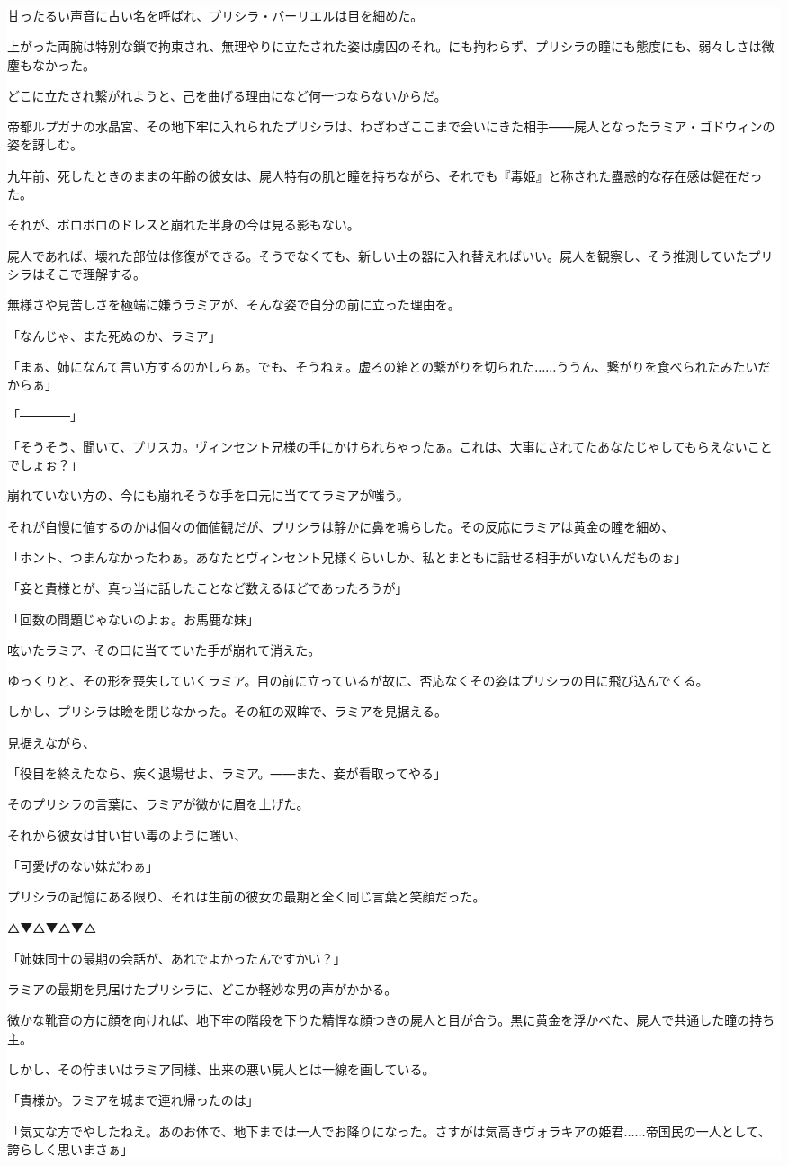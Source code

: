甘ったるい声音に古い名を呼ばれ、プリシラ・バーリエルは目を細めた。

上がった両腕は特別な鎖で拘束され、無理やりに立たされた姿は虜囚のそれ。にも拘わらず、プリシラの瞳にも態度にも、弱々しさは微塵もなかった。

どこに立たされ繋がれようと、己を曲げる理由になど何一つならないからだ。

帝都ルプガナの水晶宮、その地下牢に入れられたプリシラは、わざわざここまで会いにきた相手――屍人となったラミア・ゴドウィンの姿を訝しむ。

九年前、死したときのままの年齢の彼女は、屍人特有の肌と瞳を持ちながら、それでも『毒姫』と称された蠱惑的な存在感は健在だった。

それが、ボロボロのドレスと崩れた半身の今は見る影もない。

屍人であれば、壊れた部位は修復ができる。そうでなくても、新しい土の器に入れ替えればいい。屍人を観察し、そう推測していたプリシラはそこで理解する。

無様さや見苦しさを極端に嫌うラミアが、そんな姿で自分の前に立った理由を。

「なんじゃ、また死ぬのか、ラミア」

「まぁ、姉になんて言い方するのかしらぁ。でも、そうねぇ。虚ろの箱との繋がりを切られた……ううん、繋がりを食べられたみたいだからぁ」

「――――」

「そうそう、聞いて、プリスカ。ヴィンセント兄様の手にかけられちゃったぁ。これは、大事にされてたあなたじゃしてもらえないことでしょぉ？」

崩れていない方の、今にも崩れそうな手を口元に当ててラミアが嗤う。

それが自慢に値するのかは個々の価値観だが、プリシラは静かに鼻を鳴らした。その反応にラミアは黄金の瞳を細め、

「ホント、つまんなかったわぁ。あなたとヴィンセント兄様くらいしか、私とまともに話せる相手がいないんだものぉ」

「妾と貴様とが、真っ当に話したことなど数えるほどであったろうが」

「回数の問題じゃないのよぉ。お馬鹿な妹」

呟いたラミア、その口に当てていた手が崩れて消えた。

ゆっくりと、その形を喪失していくラミア。目の前に立っているが故に、否応なくその姿はプリシラの目に飛び込んでくる。

しかし、プリシラは瞼を閉じなかった。その紅の双眸で、ラミアを見据える。

見据えながら、

「役目を終えたなら、疾く退場せよ、ラミア。――また、妾が看取ってやる」

そのプリシラの言葉に、ラミアが微かに眉を上げた。

それから彼女は甘い甘い毒のように嗤い、

「可愛げのない妹だわぁ」

プリシラの記憶にある限り、それは生前の彼女の最期と全く同じ言葉と笑顔だった。

△▼△▼△▼△

「姉妹同士の最期の会話が、あれでよかったんですかい？」

ラミアの最期を見届けたプリシラに、どこか軽妙な男の声がかかる。

微かな靴音の方に顔を向ければ、地下牢の階段を下りた精悍な顔つきの屍人と目が合う。黒に黄金を浮かべた、屍人で共通した瞳の持ち主。

しかし、その佇まいはラミア同様、出来の悪い屍人とは一線を画している。

「貴様か。ラミアを城まで連れ帰ったのは」

「気丈な方でやしたねえ。あのお体で、地下までは一人でお降りになった。さすがは気高きヴォラキアの姫君……帝国民の一人として、誇らしく思いまさぁ」

